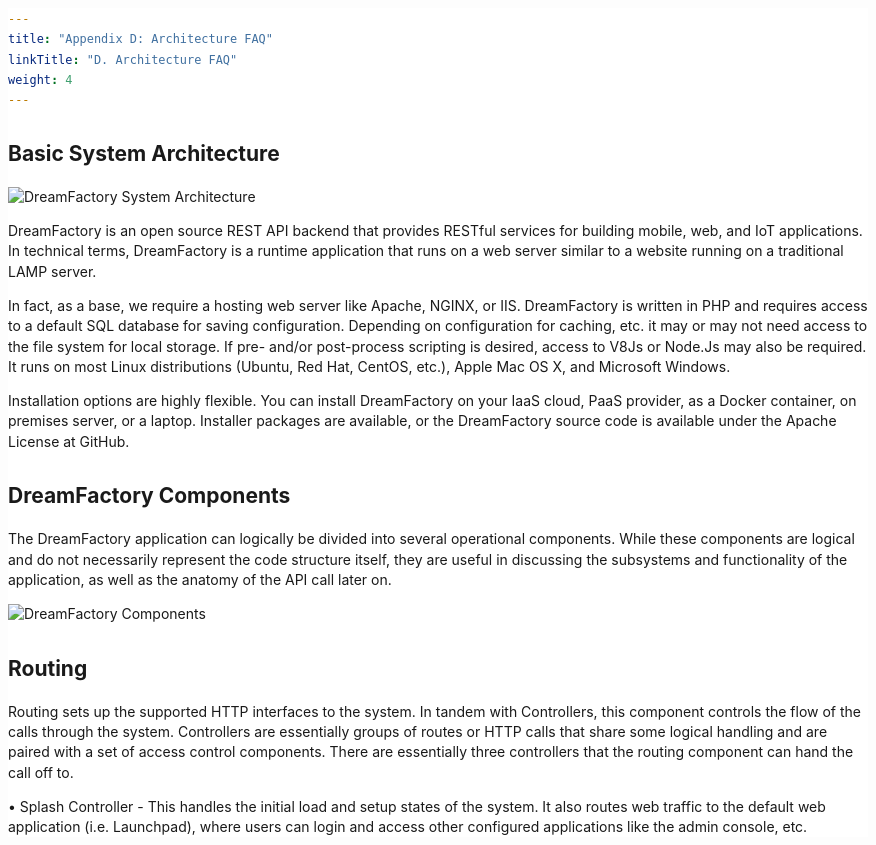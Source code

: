 ```yaml
---
title: "Appendix D: Architecture FAQ"
linkTitle: "D. Architecture FAQ"
weight: 4
---
```


## Basic System Architecture

<p>
<img src="/images/appendix/basic-system-architecture.png" width="600" alt="DreamFactory System Architecture">
</p>

DreamFactory is an open source REST API backend that provides RESTful services
for building mobile, web, and IoT applications. In technical terms, DreamFactory is a runtime application that runs on a web server similar to a website running on a
traditional LAMP server.

In fact, as a base, we require a hosting web server like Apache, NGINX, or IIS.
DreamFactory is written in PHP and requires access to a default SQL database for saving configuration. Depending on configuration for caching, etc. it may or may not need access to the file system for local storage. If pre- and/or post-process scripting is desired, access to V8Js or Node.Js may also be required. It runs on most Linux distributions (Ubuntu, Red Hat, CentOS, etc.), Apple Mac OS X, and Microsoft
Windows.

Installation options are highly flexible. You can install DreamFactory on your IaaS cloud, PaaS provider, as a Docker container, on premises server, or a laptop. Installer packages are available, or the DreamFactory source code is available under the Apache License at GitHub.

## DreamFactory Components

The DreamFactory application can logically be divided into several operational
components. While these components are logical and do not necessarily represent
the code structure itself, they are useful in discussing the subsystems and
functionality of the application, as well as the anatomy of the API call later on.

<p>
<img src="/images/appendix/dreamfactory-components.png" width="600" alt="DreamFactory Components">
</p>

## Routing

Routing sets up the supported HTTP interfaces to the system. In tandem with
Controllers, this component controls the flow of the calls through the system.
Controllers are essentially groups of routes or HTTP calls that share some logical handling and are paired with a set of access control components. There are essentially three controllers that the routing component can hand the call off to.

• Splash Controller - This handles the initial load and setup states of the system. It also routes web traffic to the default web application (i.e. Launchpad), where users can login and access other configured applications like the admin console, etc.
